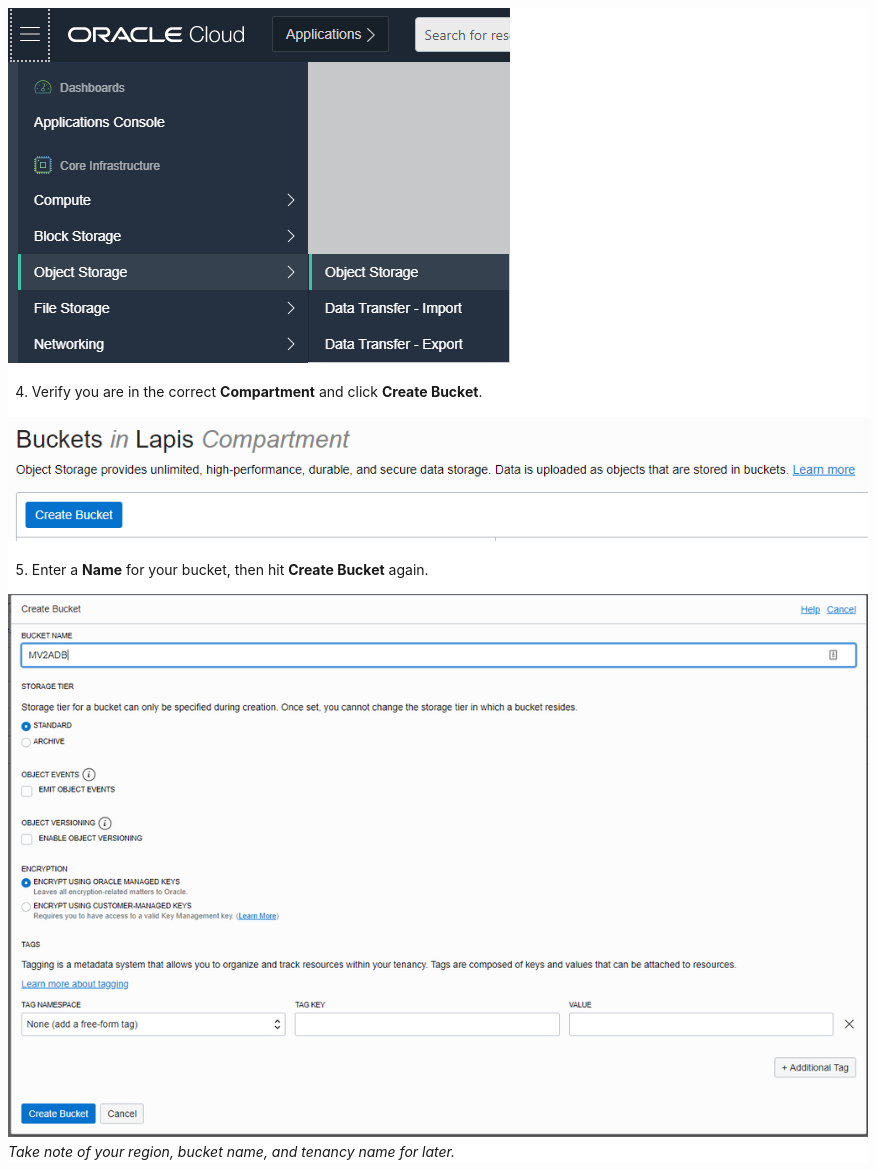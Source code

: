   ![](./images/object_storage.png)

4. Verify you are in the correct **Compartment** and click **Create Bucket**.

  ![](./images/create_bucket.png)

5. Enter a **Name** for your bucket, then hit **Create Bucket** again.

  ![](./images/final_create_button.png)
  *Take note of your region, bucket name, and tenancy name for later.*
